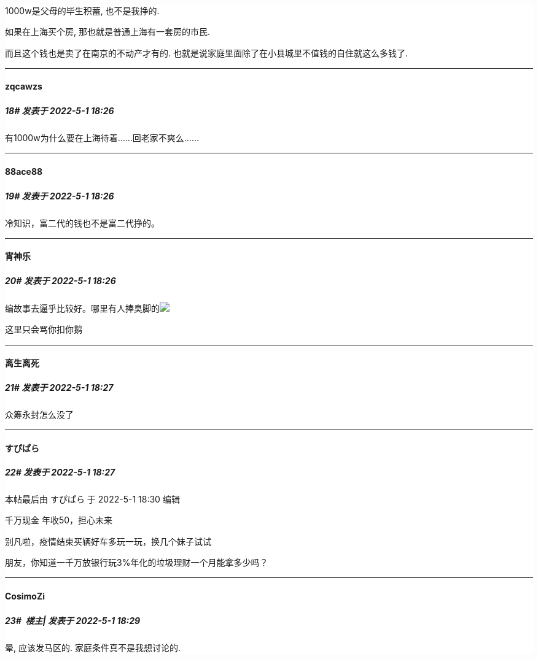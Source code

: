 1000w是父母的毕生积蓄, 也不是我挣的.

如果在上海买个房, 那也就是普通上海有一套房的市民.

而且这个钱也是卖了在南京的不动产才有的. 也就是说家庭里面除了在小县城里不值钱的自住就这么多钱了.

*****

####  zqcawzs  
##### 18#       发表于 2022-5-1 18:26

有1000w为什么要在上海待着……回老家不爽么……

*****

####  88ace88  
##### 19#       发表于 2022-5-1 18:26

冷知识，富二代的钱也不是富二代挣的。

*****

####  宵神乐  
##### 20#       发表于 2022-5-1 18:26

编故事去逼乎比较好。哪里有人捧臭脚的<img src="https://static.saraba1st.com/image/smiley/face2017/067.png" referrerpolicy="no-referrer">

这里只会骂你扣你鹅

*****

####  离生离死  
##### 21#       发表于 2022-5-1 18:27

众筹永封怎么没了

*****

####  すぴぱら  
##### 22#       发表于 2022-5-1 18:27

 本帖最后由 すぴぱら 于 2022-5-1 18:30 编辑 

千万现金 年收50，担心未来

别凡啦，疫情结束买辆好车多玩一玩，换几个妹子试试

朋友，你知道一千万放银行玩3%年化的垃圾理财一个月能拿多少吗？

*****

####  CosimoZi  
##### 23#         楼主| 发表于 2022-5-1 18:29

晕, 应该发马区的. 家庭条件真不是我想讨论的.

